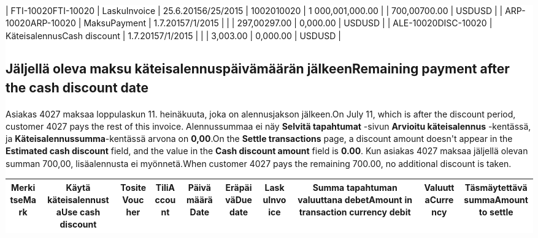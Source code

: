 | <span data-ttu-id="a6efb-180">FTI-10020</span><span class="sxs-lookup"><span data-stu-id="a6efb-180">FTI-10020</span></span>  | <span data-ttu-id="a6efb-181">Lasku</span><span class="sxs-lookup"><span data-stu-id="a6efb-181">Invoice</span></span>          | <span data-ttu-id="a6efb-182">25.6.2015</span><span class="sxs-lookup"><span data-stu-id="a6efb-182">6/25/2015</span></span> | <span data-ttu-id="a6efb-183">10020</span><span class="sxs-lookup"><span data-stu-id="a6efb-183">10020</span></span>   | <span data-ttu-id="a6efb-184">1 000,00</span><span class="sxs-lookup"><span data-stu-id="a6efb-184">1,000.00</span></span>                             |                                       | <span data-ttu-id="a6efb-185">700,00</span><span class="sxs-lookup"><span data-stu-id="a6efb-185">700.00</span></span>  | <span data-ttu-id="a6efb-186">USD</span><span class="sxs-lookup"><span data-stu-id="a6efb-186">USD</span></span>      |
| <span data-ttu-id="a6efb-187">ARP-10020</span><span class="sxs-lookup"><span data-stu-id="a6efb-187">ARP-10020</span></span>  |  <span data-ttu-id="a6efb-188">Maksu</span><span class="sxs-lookup"><span data-stu-id="a6efb-188">Payment</span></span>         | <span data-ttu-id="a6efb-189">1.7.2015</span><span class="sxs-lookup"><span data-stu-id="a6efb-189">7/1/2015</span></span>  |         |                                      | <span data-ttu-id="a6efb-190">297,00</span><span class="sxs-lookup"><span data-stu-id="a6efb-190">297.00</span></span>                                | <span data-ttu-id="a6efb-191">0,00</span><span class="sxs-lookup"><span data-stu-id="a6efb-191">0.00</span></span>    | <span data-ttu-id="a6efb-192">USD</span><span class="sxs-lookup"><span data-stu-id="a6efb-192">USD</span></span>      |
| <span data-ttu-id="a6efb-193">ALE-10020</span><span class="sxs-lookup"><span data-stu-id="a6efb-193">DISC-10020</span></span> |  <span data-ttu-id="a6efb-194">Käteisalennus</span><span class="sxs-lookup"><span data-stu-id="a6efb-194">Cash discount</span></span>   | <span data-ttu-id="a6efb-195">1.7.2015</span><span class="sxs-lookup"><span data-stu-id="a6efb-195">7/1/2015</span></span>  |         |                                      | <span data-ttu-id="a6efb-196">3,00</span><span class="sxs-lookup"><span data-stu-id="a6efb-196">3.00</span></span>                                  | <span data-ttu-id="a6efb-197">0,00</span><span class="sxs-lookup"><span data-stu-id="a6efb-197">0.00</span></span>    | <span data-ttu-id="a6efb-198">USD</span><span class="sxs-lookup"><span data-stu-id="a6efb-198">USD</span></span>      |

## <a name="remaining-payment-after-the-cash-discount-date"></a><span data-ttu-id="a6efb-199">Jäljellä oleva maksu käteisalennuspäivämäärän jälkeen</span><span class="sxs-lookup"><span data-stu-id="a6efb-199">Remaining payment after the cash discount date</span></span>
<span data-ttu-id="a6efb-200">Asiakas 4027 maksaa loppulaskun 11. heinäkuuta, joka on alennusjakson jälkeen.</span><span class="sxs-lookup"><span data-stu-id="a6efb-200">On July 11, which is after the discount period, customer 4027 pays the rest of this invoice.</span></span> <span data-ttu-id="a6efb-201">Alennussummaa ei näy **Selvitä tapahtumat** -sivun **Arvioitu käteisalennus** -kentässä, ja **Käteisalennussumma**-kentässä arvona on **0,00**.</span><span class="sxs-lookup"><span data-stu-id="a6efb-201">On the **Settle transactions** page, a discount amount doesn't appear in the **Estimated cash discount** field, and the value in the **Cash discount amount** field is **0.00**.</span></span> <span data-ttu-id="a6efb-202">Kun asiakas 4027 maksaa jäljellä olevan summan 700,00, lisäalennusta ei myönnetä.</span><span class="sxs-lookup"><span data-stu-id="a6efb-202">When customer 4027 pays the remaining 700.00, no additional discount is taken.</span></span>

| <span data-ttu-id="a6efb-203">Merkitse</span><span class="sxs-lookup"><span data-stu-id="a6efb-203">Mark</span></span>     | <span data-ttu-id="a6efb-204">Käytä käteisalennusta</span><span class="sxs-lookup"><span data-stu-id="a6efb-204">Use cash discount</span></span> | <span data-ttu-id="a6efb-205">Tosite</span><span class="sxs-lookup"><span data-stu-id="a6efb-205">Voucher</span></span>   | <span data-ttu-id="a6efb-206">Tili</span><span class="sxs-lookup"><span data-stu-id="a6efb-206">Account</span></span> | <span data-ttu-id="a6efb-207">Päivämäärä</span><span class="sxs-lookup"><span data-stu-id="a6efb-207">Date</span></span>      | <span data-ttu-id="a6efb-208">Eräpäivä</span><span class="sxs-lookup"><span data-stu-id="a6efb-208">Due date</span></span>  | <span data-ttu-id="a6efb-209">Lasku</span><span class="sxs-lookup"><span data-stu-id="a6efb-209">Invoice</span></span> | <span data-ttu-id="a6efb-210">Summa tapahtuman valuuttana debet</span><span class="sxs-lookup"><span data-stu-id="a6efb-210">Amount in transaction currency debit</span></span> | <span data-ttu-id="a6efb-211">Valuutta</span><span class="sxs-lookup"><span data-stu-id="a6efb-211">Currency</span></span> | <span data-ttu-id="a6efb-212">Täsmäytettävä summa</span><span class="sxs-lookup"><span data-stu-id="a6efb-212">Amount to settle</span></span> |
|----------|-------------------|-----------|---------|-----------|-----------|---------|--------------------------------------|----------|------------------|